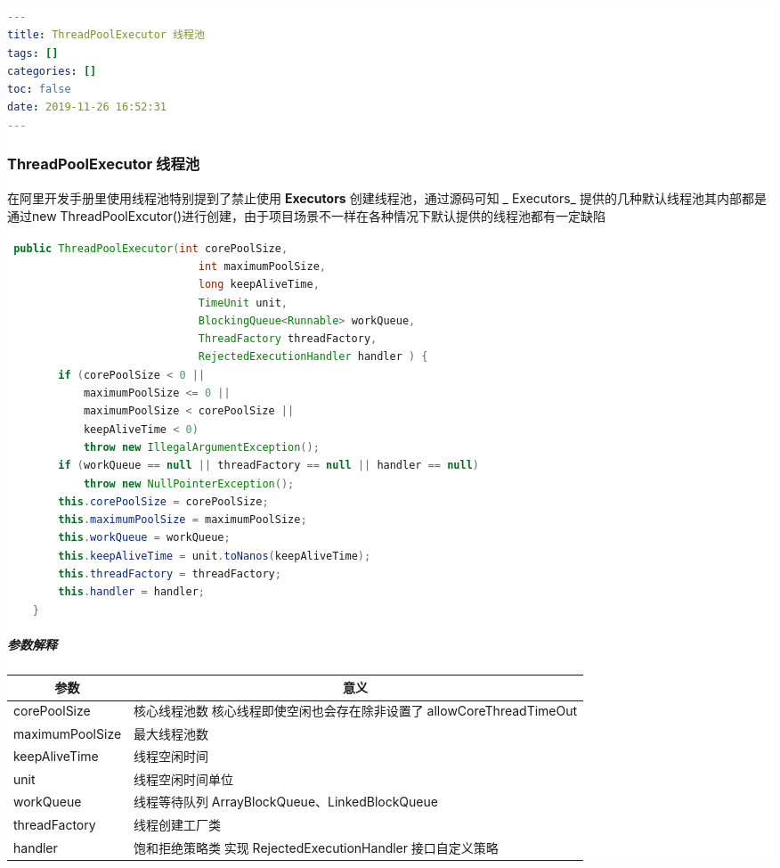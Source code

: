 ```yaml
---
title: ThreadPoolExecutor 线程池
tags: []
categories: []
toc: false
date: 2019-11-26 16:52:31
---
```


### ThreadPoolExecutor 线程池
在阿里开发手册里使用线程池特别提到了禁止使用 __Executors__ 创建线程池，通过源码可知 _ Executors_ 提供的几种默认线程池其内部都是通过new ThreadPoolExcutor()进行创建，由于项目场景不一样在各种情况下默认提供的线程池都有一定缺陷

``` java
 public ThreadPoolExecutor(int corePoolSize, 
                              int maximumPoolSize,  
                              long keepAliveTime,  
                              TimeUnit unit,  
                              BlockingQueue<Runnable> workQueue, 
                              ThreadFactory threadFactory, 
                              RejectedExecutionHandler handler ) {
        if (corePoolSize < 0 ||
            maximumPoolSize <= 0 ||
            maximumPoolSize < corePoolSize ||
            keepAliveTime < 0)
            throw new IllegalArgumentException();
        if (workQueue == null || threadFactory == null || handler == null)
            throw new NullPointerException();
        this.corePoolSize = corePoolSize;
        this.maximumPoolSize = maximumPoolSize;
        this.workQueue = workQueue;
        this.keepAliveTime = unit.toNanos(keepAliveTime);
        this.threadFactory = threadFactory;
        this.handler = handler;
    }
```

##### 参数解释
|参数|意义|
|-|-|
|corePoolSize|核心线程池数 核心线程即使空闲也会存在除非设置了 allowCoreThreadTimeOut |
|maximumPoolSize|最大线程池数|
|keepAliveTime|线程空闲时间|
|unit|线程空闲时间单位|
|workQueue|线程等待队列 ArrayBlockQueue、LinkedBlockQueue|
|threadFactory|线程创建工厂类|
|handler|饱和拒绝策略类 实现 RejectedExecutionHandler 接口自定义策略|
